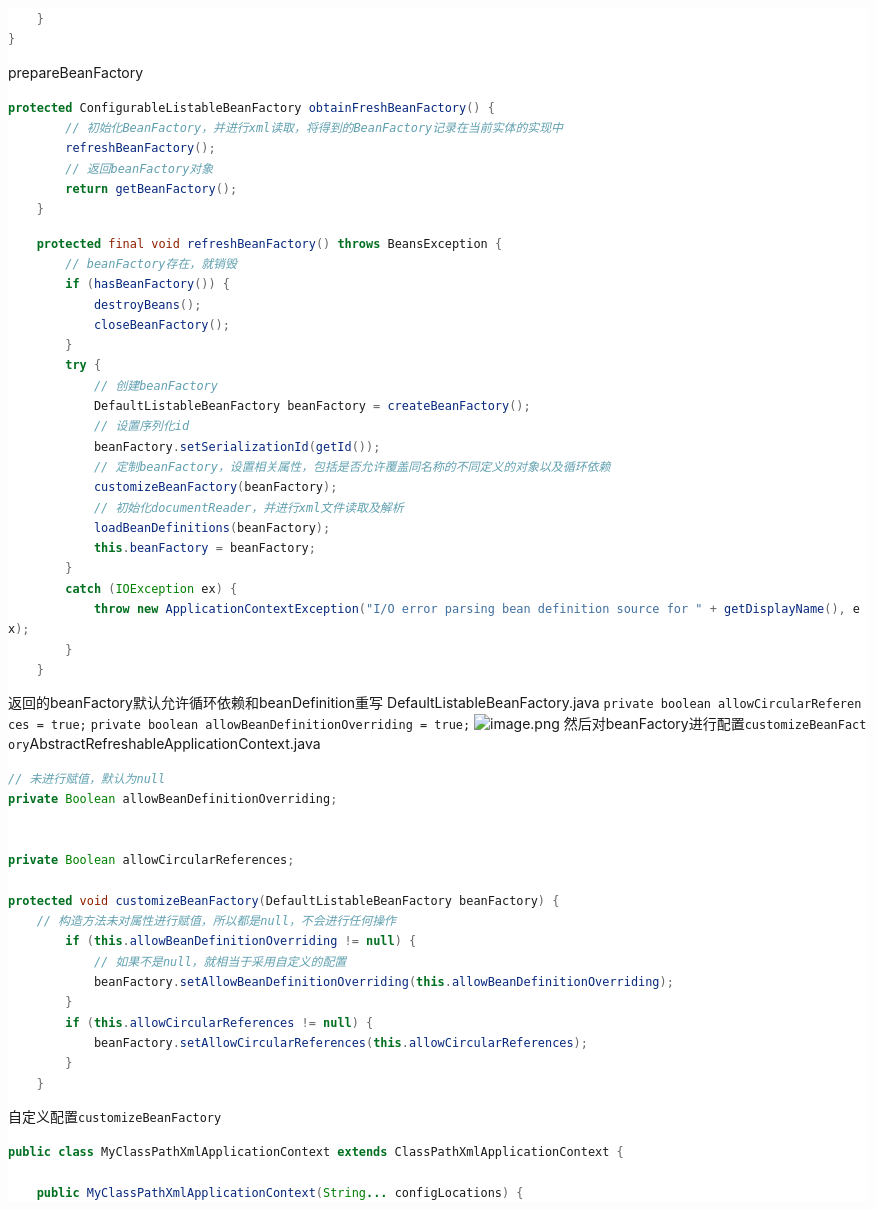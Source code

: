 ```java
	}
}
```
prepareBeanFactory
```java
protected ConfigurableListableBeanFactory obtainFreshBeanFactory() {
        // 初始化BeanFactory，并进行xml读取，将得到的BeanFactory记录在当前实体的实现中
		refreshBeanFactory();
        // 返回beanFactory对象
		return getBeanFactory();
	}
```
```java
	protected final void refreshBeanFactory() throws BeansException {
        // beanFactory存在，就销毁
		if (hasBeanFactory()) {
			destroyBeans();
			closeBeanFactory();
		}
		try {
            // 创建beanFactory
			DefaultListableBeanFactory beanFactory = createBeanFactory();
            // 设置序列化id
			beanFactory.setSerializationId(getId());
            // 定制beanFactory，设置相关属性，包括是否允许覆盖同名称的不同定义的对象以及循环依赖
			customizeBeanFactory(beanFactory);
            // 初始化documentReader，并进行xml文件读取及解析
			loadBeanDefinitions(beanFactory);
			this.beanFactory = beanFactory;
		}
		catch (IOException ex) {
			throw new ApplicationContextException("I/O error parsing bean definition source for " + getDisplayName(), ex);
		}
	}
```
返回的beanFactory默认允许循环依赖和beanDefinition重写 DefaultListableBeanFactory.java
`private boolean allowCircularReferences = true;`
`private boolean allowBeanDefinitionOverriding = true;`
![image.png](https://cdn.nlark.com/yuque/0/2022/png/21889008/1650813206077-44cd3ba0-c9f2-47fa-87ca-5c4916dc1d87.png#clientId=ua12eba81-b62f-4&from=paste&height=417&id=ue8523b24&originHeight=938&originWidth=1482&originalType=binary&ratio=1&rotation=0&showTitle=false&size=221078&status=done&style=none&taskId=u2aaa1144-cbb3-4bf4-9be5-b0d488a5c4a&title=&width=658.6666666666666)
然后对beanFactory进行配置`customizeBeanFactory`AbstractRefreshableApplicationContext.java
```java
// 未进行赋值，默认为null
private Boolean allowBeanDefinitionOverriding;


private Boolean allowCircularReferences;

protected void customizeBeanFactory(DefaultListableBeanFactory beanFactory) {
    // 构造方法未对属性进行赋值，所以都是null，不会进行任何操作
		if (this.allowBeanDefinitionOverriding != null) {
            // 如果不是null，就相当于采用自定义的配置
			beanFactory.setAllowBeanDefinitionOverriding(this.allowBeanDefinitionOverriding);
		}
		if (this.allowCircularReferences != null) {
			beanFactory.setAllowCircularReferences(this.allowCircularReferences);
		}
	}
```
自定义配置`customizeBeanFactory`
```java
public class MyClassPathXmlApplicationContext extends ClassPathXmlApplicationContext {

	public MyClassPathXmlApplicationContext(String... configLocations) {
```
